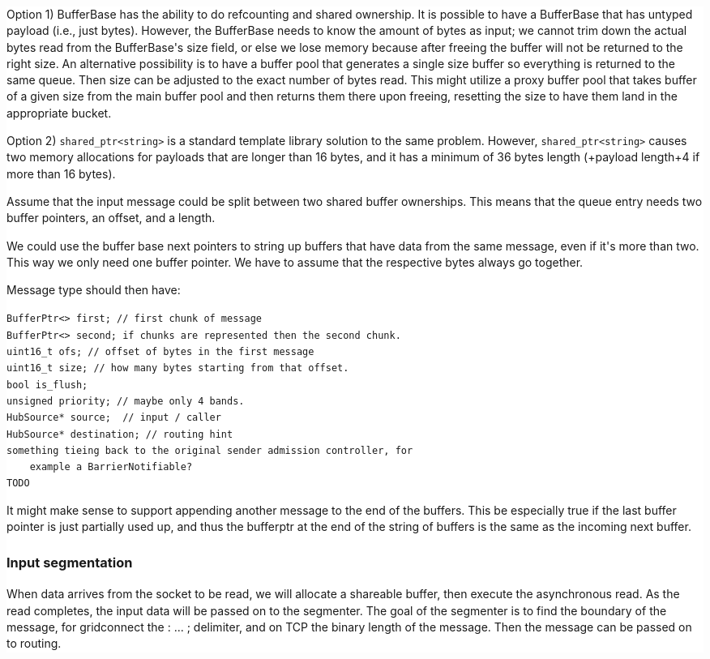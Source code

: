 Option 1) BufferBase has the ability to do refcounting and shared
ownership. It is possible to have a BufferBase that has untyped payload
(i.e., just bytes). However, the BufferBase needs to know the amount of
bytes as input; we cannot trim down the actual bytes read from the
BufferBase's size field, or else we lose memory because after freeing the
buffer will not be returned to the right size. An alternative possibility
is to have a buffer pool that generates a single size buffer so everything
is returned to the same queue. Then size can be adjusted to the exact
number of bytes read. This might utilize a proxy buffer pool that takes
buffer of a given size from the main buffer pool and then returns them
there upon freeing, resetting the size to have them land in the appropriate
bucket.

Option 2) `shared_ptr<string>` is a standard template library solution to the
same problem. However, `shared_ptr<string>` causes two memory allocations for
payloads that are longer than 16 bytes, and it has a minimum of 36 bytes
length (+payload length+4 if more than 16 bytes).

Assume that the input message could be split between two shared buffer
ownerships. This means that the queue entry needs two buffer pointers, an
offset, and a length.

We could use the buffer base next pointers to string up buffers that have
data from the same message, even if it's more than two. This way we only
need one buffer pointer. We have to assume that the respective bytes always
go together.

Message type should then have:

```
BufferPtr<> first; // first chunk of message
BufferPtr<> second; if chunks are represented then the second chunk.
uint16_t ofs; // offset of bytes in the first message
uint16_t size; // how many bytes starting from that offset.
bool is_flush;
unsigned priority; // maybe only 4 bands.
HubSource* source;  // input / caller
HubSource* destination; // routing hint
something tieing back to the original sender admission controller, for
    example a BarrierNotifiable?
TODO
```

It might make sense to support appending another message to the end of the
buffers. This be especially true if the last buffer pointer is just
partially used up, and thus the bufferptr at the end of the string of
buffers is the same as the incoming next buffer.



### Input segmentation

When data arrives from the socket to be read, we will allocate a shareable
buffer, then execute the asynchronous read. As the read completes, the
input data will be passed on to the segmenter. The goal of the segmenter is
to find the boundary of the message, for gridconnect the : ... ; delimiter,
and on TCP the binary length of the message. Then the message can be passed
on to routing.
